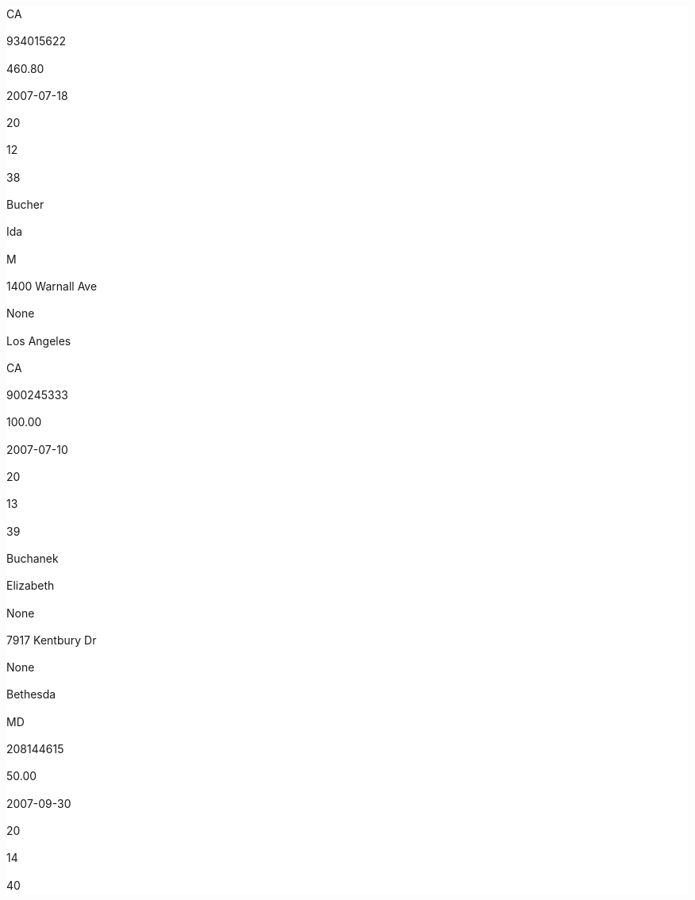 CA

934015622

460.80

2007-07-18

20

12

38

Bucher

Ida

M

1400 Warnall Ave

None

Los Angeles

CA

900245333

100.00

2007-07-10

20

13

39

Buchanek

Elizabeth

None

7917 Kentbury Dr

None

Bethesda

MD

208144615

50.00

2007-09-30

20

14

40
